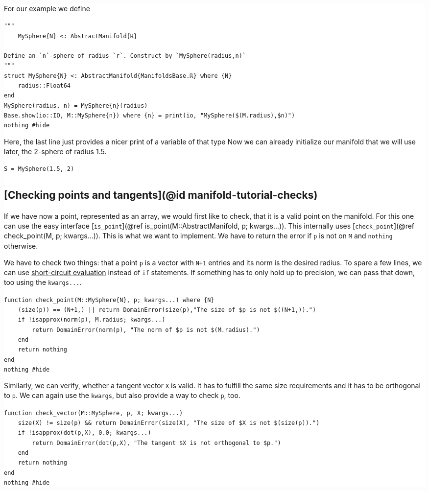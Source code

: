 For our example we define

```@example manifold-tutorial
"""
    MySphere{N} <: AbstractManifold{ℝ}

Define an `n`-sphere of radius `r`. Construct by `MySphere(radius,n)`
"""
struct MySphere{N} <: AbstractManifold{ManifoldsBase.ℝ} where {N}
    radius::Float64
end
MySphere(radius, n) = MySphere{n}(radius)
Base.show(io::IO, M::MySphere{n}) where {n} = print(io, "MySphere($(M.radius),$n)")
nothing #hide
```

Here, the last line just provides a nicer print of a variable of that type
Now we can already initialize our manifold that we will use later, the $2$-sphere of radius $1.5$.

```@example manifold-tutorial
S = MySphere(1.5, 2)
```

## [Checking points and tangents](@id manifold-tutorial-checks)

If we have now a point, represented as an array, we would first like to check, that it is a valid point on the manifold.
For this one can use the easy interface [`is_point`](@ref is_point(M::AbstractManifold, p; kwargs...)). This internally uses [`check_point`](@ref check_point(M, p; kwargs...)).
This is what we want to implement.
We have to return the error if `p` is not on `M` and `nothing` otherwise.

We have to check two things: that a point `p` is a vector with `N+1` entries and its norm is the desired radius.
To spare a few lines, we can use [short-circuit evaluation](https://docs.julialang.org/en/v1/manual/control-flow/#Short-Circuit-Evaluation-1) instead of `if` statements.
If something has to only hold up to precision, we can pass that down, too using the `kwargs...`.

```@example manifold-tutorial
function check_point(M::MySphere{N}, p; kwargs...) where {N}
    (size(p)) == (N+1,) || return DomainError(size(p),"The size of $p is not $((N+1,)).")
    if !isapprox(norm(p), M.radius; kwargs...)
        return DomainError(norm(p), "The norm of $p is not $(M.radius).")
    end
    return nothing
end
nothing #hide
```

Similarly, we can verify, whether a tangent vector `X` is valid. It has to fulfill the same size requirements and it has to be orthogonal to `p`. We can again use the `kwargs`, but also provide a way to check `p`, too.

```@example manifold-tutorial
function check_vector(M::MySphere, p, X; kwargs...)
    size(X) != size(p) && return DomainError(size(X), "The size of $X is not $(size(p)).")
    if !isapprox(dot(p,X), 0.0; kwargs...)
        return DomainError(dot(p,X), "The tangent $X is not orthogonal to $p.")
    end
    return nothing
end
nothing #hide
```
